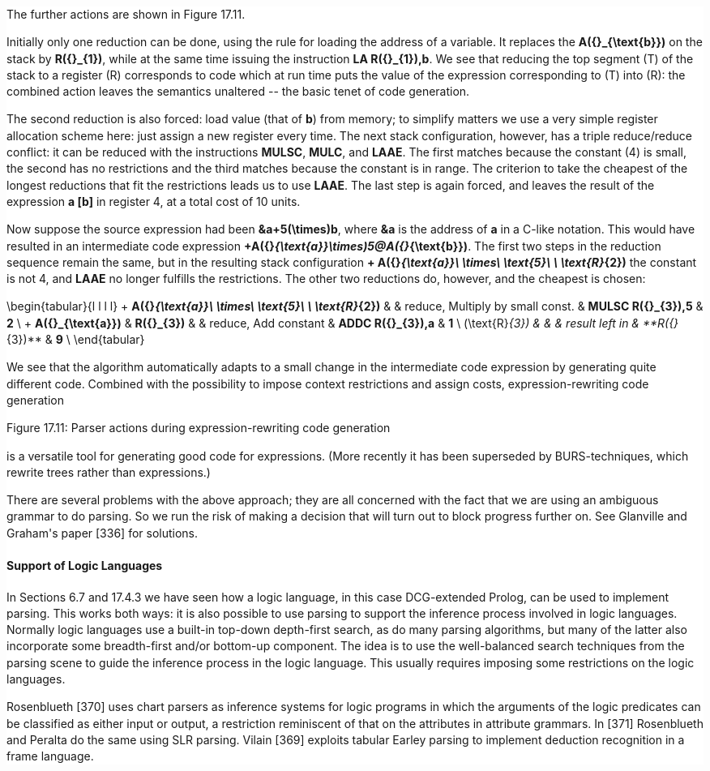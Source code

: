 The further actions are shown in Figure 17.11.

Initially only one reduction can be done, using the rule for loading the address of a variable. It replaces the **A\({}_{\text{b}}\)** on the stack by **R\({}_{1}\)**, while at the same time issuing the instruction **LA R\({}_{1}\),b**. We see that reducing the top segment \(T\) of the stack to a register \(R\) corresponds to code which at run time puts the value of the expression corresponding to \(T\) into \(R\): the combined action leaves the semantics unaltered -- the basic tenet of code generation.

The second reduction is also forced: load value (that of **b**) from memory; to simplify matters we use a very simple register allocation scheme here: just assign a new register every time. The next stack configuration, however, has a triple reduce/reduce conflict: it can be reduced with the instructions **MULSC**, **MULC**, and **LAAE**. The first matches because the constant (4) is small, the second has no restrictions and the third matches because the constant is in range. The criterion to take the cheapest of the longest reductions that fit the restrictions leads us to use **LAAE**. The last step is again forced, and leaves the result of the expression **a [b]**  in register 4, at a total cost of 10 units.

Now suppose the source expression had been **&a+5\(\times\)b**, where **&a** is the address of **a** in a C-like notation. This would have resulted in an intermediate code expression **+A\({}_{\text{a}}\times\)5@A\({}_{\text{b}}\)**. The first two steps in the reduction sequence remain the same, but in the resulting stack configuration **+ A\({}_{\text{a}}\ \times\ \text{5}\ \ \text{R}_{2}\)** the constant is not 4, and **LAAE** no longer fulfills the restrictions. The other two reductions do, however, and the cheapest is chosen:

\begin{tabular}{l l l l} + **A\({}_{\text{a}}\ \times\ \text{5}\ \ \text{R}_{2}\)** & & reduce, Multiply by small const. & **MULSC R\({}_{3}\),5** & **2** \\ + **A\({}_{\text{a}}\)** & **R\({}_{3}\)** & & reduce, Add constant & **ADDC R\({}_{3}\),a** & **1** \\ \(\text{R}_{3}\) & & & result left in & **R\({}_{3}\)** & **9** \\ \end{tabular}

We see that the algorithm automatically adapts to a small change in the intermediate code expression by generating quite different code. Combined with the possibility to impose context restrictions and assign costs, expression-rewriting code generation

Figure 17.11: Parser actions during expression-rewriting code generation

is a versatile tool for generating good code for expressions. (More recently it has been superseded by BURS-techniques, which rewrite trees rather than expressions.)

There are several problems with the above approach; they are all concerned with the fact that we are using an ambiguous grammar to do parsing. So we run the risk of making a decision that will turn out to block progress further on. See Glanville and Graham's paper [336] for solutions.

#### Support of Logic Languages

In Sections 6.7 and 17.4.3 we have seen how a logic language, in this case DCG-extended Prolog, can be used to implement parsing. This works both ways: it is also possible to use parsing to support the inference process involved in logic languages. Normally logic languages use a built-in top-down depth-first search, as do many parsing algorithms, but many of the latter also incorporate some breadth-first and/or bottom-up component. The idea is to use the well-balanced search techniques from the parsing scene to guide the inference process in the logic language. This usually requires imposing some restrictions on the logic languages.

Rosenblueth [370] uses chart parsers as inference systems for logic programs in which the arguments of the logic predicates can be classified as either input or output, a restriction reminiscent of that on the attributes in attribute grammars. In [371] Rosenblueth and Peralta do the same using SLR parsing. Vilain [369] exploits tabular Earley parsing to implement deduction recognition in a frame language.
